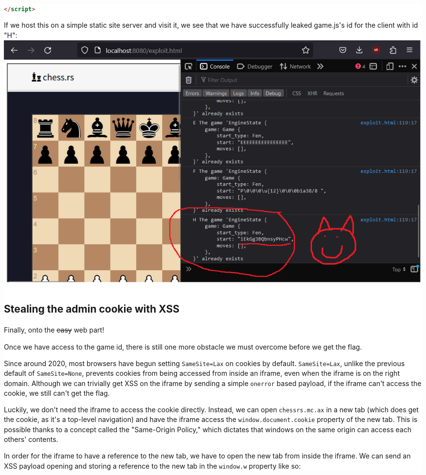 ```html
</script>
```
If we host this on a simple static site server and visit it, we see that we have successfully leaked game.js's id for the client with id "H":
![the leak in action](leak.png)
## Stealing the admin cookie with XSS

Finally, onto the ~~easy~~ web part!

Once we have access to the game id, there is still one more obstacle we must overcome before we get the flag.

Since around 2020, most browsers have begun setting `SameSite=Lax` on cookies by default. `SameSite=Lax`, unlike the previous default of `SameSite=None`, prevents cookies from being accessed from inside an iframe, even when the iframe is on the right domain. Although we can trivially get XSS on the iframe by sending a simple `onerror` based payload, if the iframe can't access the cookie, we still can't get the flag.

Luckily, we don't need the iframe to access the cookie directly. Instead, we can open `chessrs.mc.ax` in a new tab (which does get the cookie, as it's a top-level navigation) and have the iframe access the `window.document.cookie` property of the new tab. This is possible thanks to a concept called the "Same-Origin Policy," which dictates that windows on the same origin can access each others' contents.

In order for the iframe to have a reference to the new tab, we have to open the new tab from inside the iframe. We can send an XSS payload opening and storing a reference to the new tab in the `window.w` property like so:

